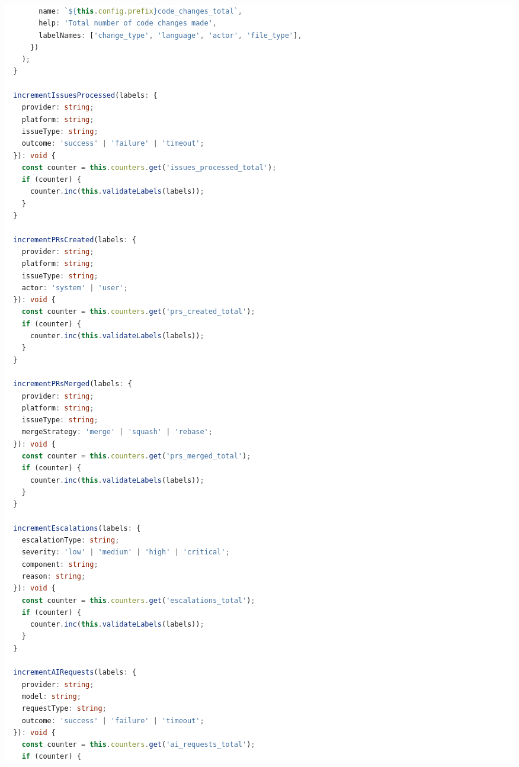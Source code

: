 ```typescript
        name: `${this.config.prefix}code_changes_total`,
        help: 'Total number of code changes made',
        labelNames: ['change_type', 'language', 'actor', 'file_type'],
      })
    );
  }

  incrementIssuesProcessed(labels: {
    provider: string;
    platform: string;
    issueType: string;
    outcome: 'success' | 'failure' | 'timeout';
  }): void {
    const counter = this.counters.get('issues_processed_total');
    if (counter) {
      counter.inc(this.validateLabels(labels));
    }
  }

  incrementPRsCreated(labels: {
    provider: string;
    platform: string;
    issueType: string;
    actor: 'system' | 'user';
  }): void {
    const counter = this.counters.get('prs_created_total');
    if (counter) {
      counter.inc(this.validateLabels(labels));
    }
  }

  incrementPRsMerged(labels: {
    provider: string;
    platform: string;
    issueType: string;
    mergeStrategy: 'merge' | 'squash' | 'rebase';
  }): void {
    const counter = this.counters.get('prs_merged_total');
    if (counter) {
      counter.inc(this.validateLabels(labels));
    }
  }

  incrementEscalations(labels: {
    escalationType: string;
    severity: 'low' | 'medium' | 'high' | 'critical';
    component: string;
    reason: string;
  }): void {
    const counter = this.counters.get('escalations_total');
    if (counter) {
      counter.inc(this.validateLabels(labels));
    }
  }

  incrementAIRequests(labels: {
    provider: string;
    model: string;
    requestType: string;
    outcome: 'success' | 'failure' | 'timeout';
  }): void {
    const counter = this.counters.get('ai_requests_total');
    if (counter) {
```